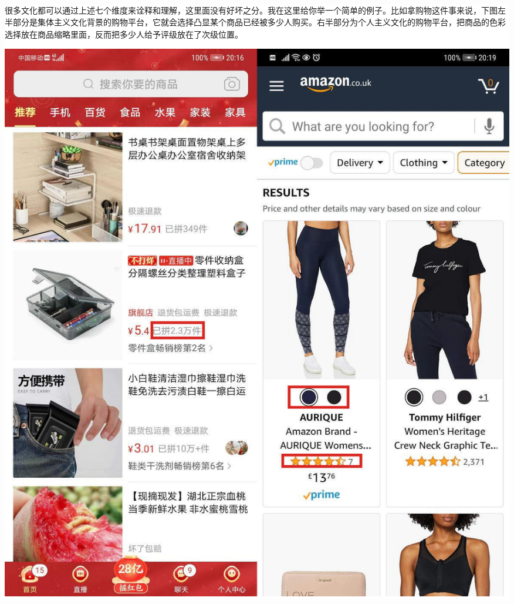 很多文化都可以通过上述七个维度来诠释和理解，这里面没有好坏之分。我在这里给你举一个简单的例子。比如拿购物这件事来说，下图左半部分是集体主义文化背景的购物平台，它就会选择凸显某个商品已经被多少人购买。右半部分为个人主义文化的购物平台，把商品的色彩选择放在商品缩略里面，反而把多少人给予评级放在了次级位置。

![](./httpsstatic001geekbangorgresourceimage03e003d6175252b5c7cdf519686d34fb3ee0.jpg)
